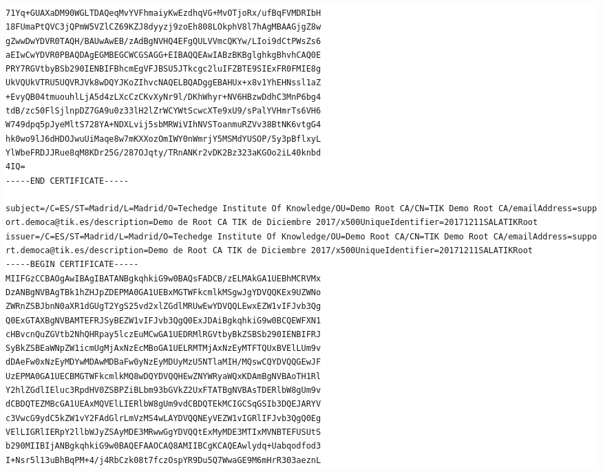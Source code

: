 ```
71Yq+GUAXaDM90WGLTDAQeqMvYVFhmaiyKwEzdhqVG+MvOTjoRx/ufBqFVMDRIbH
18FUmaPtQVC3jQPmW5VZlCZ69KZJ8dyyzj9zoEh808LOkphV8l7hAgMBAAGjgZ8w
gZwwDwYDVR0TAQH/BAUwAwEB/zAdBgNVHQ4EFgQULVVmcQKYw/LIoi9dCtPWsZs6
aEIwCwYDVR0PBAQDAgEGMBEGCWCGSAGG+EIBAQQEAwIABzBKBglghkgBhvhCAQ0E
PRY7RGVtbyBSb290IENBIFBhcmEgVFJBSU5JTkcgc2luIFZBTE9SIExFR0FMIE8g
UkVQUkVTRU5UQVRJVk8wDQYJKoZIhvcNAQELBQADggEBAHUx+x8v1YhEHNssl1aZ
+EvyQB04tmuouhlLjA5d4zLXcCzCKvXyNr9l/DKhWhyr+NV6HBzwDdhC3MnP6bg4
tdB/zc50FlSjlnpDZ7GA9u0z33lH2lZrWCYWtScwcXTe9xU9/sPalYVHmrTs6VH6
W749dpq5pJyeMltS728YA+NDXLvij5sbMRWiVIhNVSToanmuRZVv38BtNK6vtgG4
hk0wo9lJ6dHDOJwuUiMaqe8w7mKXXozOmIWY0nWmrjY5MSMdYUSOP/5y3pBflxyL
YlWbeFRDJJRue8qM8KDr25G/287OJqty/TRnANKr2vDK2Bz323aKGOo2iL40knbd
4IQ=
-----END CERTIFICATE-----

subject=/C=ES/ST=Madrid/L=Madrid/O=Techedge Institute Of Knowledge/OU=Demo Root CA/CN=TIK Demo Root CA/emailAddress=support.democa@tik.es/description=Demo de Root CA TIK de Diciembre 2017/x500UniqueIdentifier=20171211SALATIKRoot
issuer=/C=ES/ST=Madrid/L=Madrid/O=Techedge Institute Of Knowledge/OU=Demo Root CA/CN=TIK Demo Root CA/emailAddress=support.democa@tik.es/description=Demo de Root CA TIK de Diciembre 2017/x500UniqueIdentifier=20171211SALATIKRoot
-----BEGIN CERTIFICATE-----
MIIFGzCCBAOgAwIBAgIBATANBgkqhkiG9w0BAQsFADCB/zELMAkGA1UEBhMCRVMx
DzANBgNVBAgTBk1hZHJpZDEPMA0GA1UEBxMGTWFkcmlkMSgwJgYDVQQKEx9UZWNo
ZWRnZSBJbnN0aXR1dGUgT2YgS25vd2xlZGdlMRUwEwYDVQQLEwxEZW1vIFJvb3Qg
Q0ExGTAXBgNVBAMTEFRJSyBEZW1vIFJvb3QgQ0ExJDAiBgkqhkiG9w0BCQEWFXN1
cHBvcnQuZGVtb2NhQHRpay5lczEuMCwGA1UEDRMlRGVtbyBkZSBSb290IENBIFRJ
SyBkZSBEaWNpZW1icmUgMjAxNzEcMBoGA1UELRMTMjAxNzEyMTFTQUxBVElLUm9v
dDAeFw0xNzEyMDYwMDAwMDBaFw0yNzEyMDUyMzU5NTlaMIH/MQswCQYDVQQGEwJF
UzEPMA0GA1UECBMGTWFkcmlkMQ8wDQYDVQQHEwZNYWRyaWQxKDAmBgNVBAoTH1Rl
Y2hlZGdlIEluc3RpdHV0ZSBPZiBLbm93bGVkZ2UxFTATBgNVBAsTDERlbW8gUm9v
dCBDQTEZMBcGA1UEAxMQVElLIERlbW8gUm9vdCBDQTEkMCIGCSqGSIb3DQEJARYV
c3VwcG9ydC5kZW1vY2FAdGlrLmVzMS4wLAYDVQQNEyVEZW1vIGRlIFJvb3QgQ0Eg
VElLIGRlIERpY2llbWJyZSAyMDE3MRwwGgYDVQQtExMyMDE3MTIxMVNBTEFUSUtS
b290MIIBIjANBgkqhkiG9w0BAQEFAAOCAQ8AMIIBCgKCAQEAwlydq+Uabqodfod3
I+Nsr5l13uBhBqPM+4/j4RbCzk08t7fczOspYR9Du5Q7WwaGE9M6mHrR303aeznL
